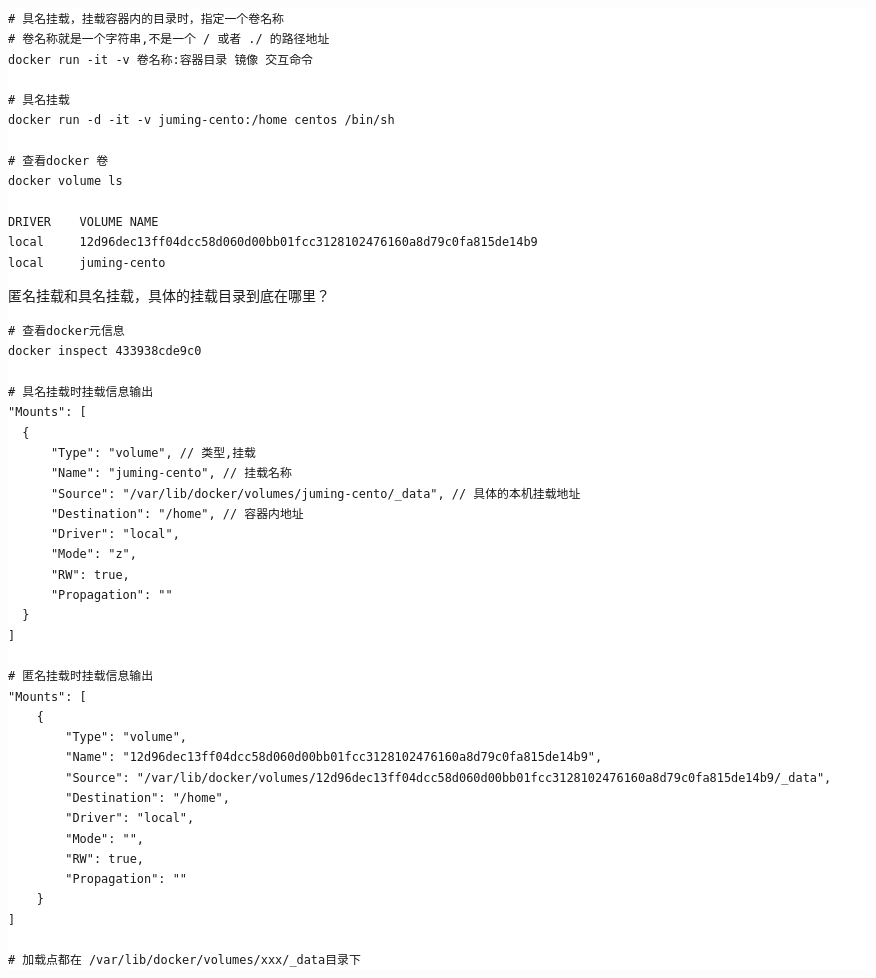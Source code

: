 

```
# 具名挂载，挂载容器内的目录时，指定一个卷名称
# 卷名称就是一个字符串,不是一个 / 或者 ./ 的路径地址
docker run -it -v 卷名称:容器目录 镜像 交互命令

# 具名挂载
docker run -d -it -v juming-cento:/home centos /bin/sh

# 查看docker 卷
docker volume ls

DRIVER    VOLUME NAME
local     12d96dec13ff04dcc58d060d00bb01fcc3128102476160a8d79c0fa815de14b9
local     juming-cento
```



匿名挂载和具名挂载，具体的挂载目录到底在哪里？

```
# 查看docker元信息
docker inspect 433938cde9c0

# 具名挂载时挂载信息输出
"Mounts": [
  {
      "Type": "volume", // 类型,挂载
      "Name": "juming-cento", // 挂载名称
      "Source": "/var/lib/docker/volumes/juming-cento/_data", // 具体的本机挂载地址
      "Destination": "/home", // 容器内地址
      "Driver": "local",
      "Mode": "z",
      "RW": true,
      "Propagation": ""
  }
]

# 匿名挂载时挂载信息输出
"Mounts": [
    {
        "Type": "volume",
        "Name": "12d96dec13ff04dcc58d060d00bb01fcc3128102476160a8d79c0fa815de14b9",
        "Source": "/var/lib/docker/volumes/12d96dec13ff04dcc58d060d00bb01fcc3128102476160a8d79c0fa815de14b9/_data",
        "Destination": "/home",
        "Driver": "local",
        "Mode": "",
        "RW": true,
        "Propagation": ""
    }
]

# 加载点都在 /var/lib/docker/volumes/xxx/_data目录下

```
